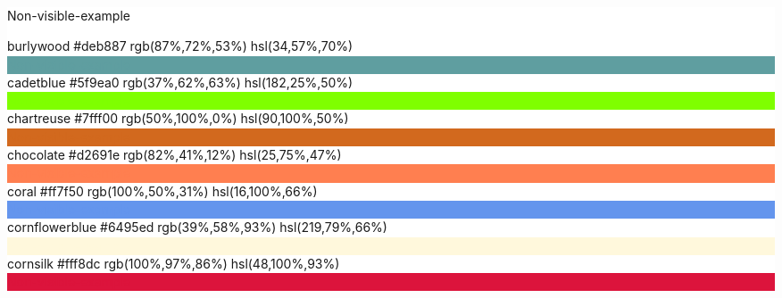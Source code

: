 Non-visible-example
</div></td>
<td align="left">burlywood</td>
<td align="left">#deb887</td>
<td align="left">rgb(87%,72%,53%)</td>
<td align="left">hsl(34,57%,70%)</td>
</tr>
<tr class="even">
<td align="left"><div style="background-color: cadetblue; color: cadetblue;">
Non-visible-example
</div></td>
<td align="left">cadetblue</td>
<td align="left">#5f9ea0</td>
<td align="left">rgb(37%,62%,63%)</td>
<td align="left">hsl(182,25%,50%)</td>
</tr>
<tr class="odd">
<td align="left"><div style="background-color: chartreuse; color: chartreuse;">
Non-visible-example
</div></td>
<td align="left">chartreuse</td>
<td align="left">#7fff00</td>
<td align="left">rgb(50%,100%,0%)</td>
<td align="left">hsl(90,100%,50%)</td>
</tr>
<tr class="even">
<td align="left"><div style="background-color: chocolate; color: chocolate;">
Non-visible-example
</div></td>
<td align="left">chocolate</td>
<td align="left">#d2691e</td>
<td align="left">rgb(82%,41%,12%)</td>
<td align="left">hsl(25,75%,47%)</td>
</tr>
<tr class="odd">
<td align="left"><div style="background-color: coral; color: coral;">
Non-visible-example
</div></td>
<td align="left">coral</td>
<td align="left">#ff7f50</td>
<td align="left">rgb(100%,50%,31%)</td>
<td align="left">hsl(16,100%,66%)</td>
</tr>
<tr class="even">
<td align="left"><div style="background-color: cornflowerblue; color: cornflowerblue;">
Non-visible-example
</div></td>
<td align="left">cornflowerblue</td>
<td align="left">#6495ed</td>
<td align="left">rgb(39%,58%,93%)</td>
<td align="left">hsl(219,79%,66%)</td>
</tr>
<tr class="odd">
<td align="left"><div style="background-color: cornsilk; color: cornsilk;">
Non-visible-example
</div></td>
<td align="left">cornsilk</td>
<td align="left">#fff8dc</td>
<td align="left">rgb(100%,97%,86%)</td>
<td align="left">hsl(48,100%,93%)</td>
</tr>
<tr class="even">
<td align="left"><div style="background-color: crimson; color: crimson;">
Non-visible-example